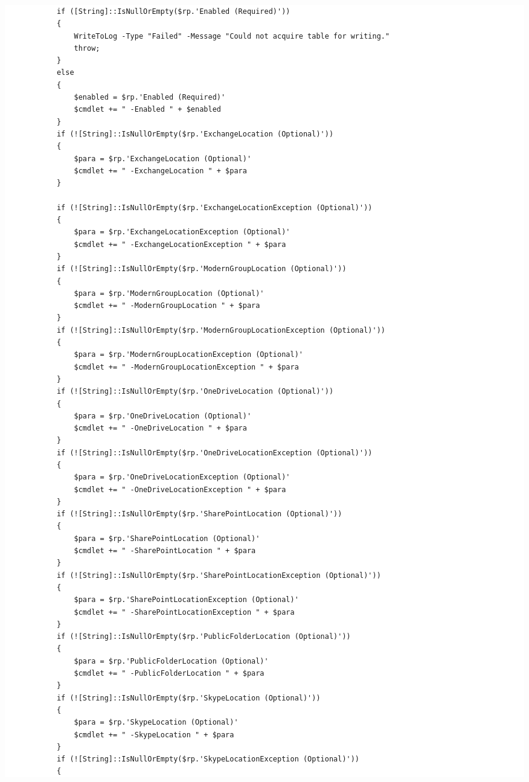 ```
            if ([String]::IsNullOrEmpty($rp.'Enabled (Required)'))
            {
                WriteToLog -Type "Failed" -Message "Could not acquire table for writing."
                throw;
            }
            else
            {
                $enabled = $rp.'Enabled (Required)'
                $cmdlet += " -Enabled " + $enabled
            }
            if (![String]::IsNullOrEmpty($rp.'ExchangeLocation (Optional)'))
            {
                $para = $rp.'ExchangeLocation (Optional)'
                $cmdlet += " -ExchangeLocation " + $para
            }
         
            if (![String]::IsNullOrEmpty($rp.'ExchangeLocationException (Optional)'))
            {
                $para = $rp.'ExchangeLocationException (Optional)'
                $cmdlet += " -ExchangeLocationException " + $para
            }
            if (![String]::IsNullOrEmpty($rp.'ModernGroupLocation (Optional)'))
            {
                $para = $rp.'ModernGroupLocation (Optional)'
                $cmdlet += " -ModernGroupLocation " + $para
            }
            if (![String]::IsNullOrEmpty($rp.'ModernGroupLocationException (Optional)'))
            {
                $para = $rp.'ModernGroupLocationException (Optional)'
                $cmdlet += " -ModernGroupLocationException " + $para
            }
            if (![String]::IsNullOrEmpty($rp.'OneDriveLocation (Optional)'))
            {
                $para = $rp.'OneDriveLocation (Optional)'
                $cmdlet += " -OneDriveLocation " + $para
            }
            if (![String]::IsNullOrEmpty($rp.'OneDriveLocationException (Optional)'))
            {
                $para = $rp.'OneDriveLocationException (Optional)'
                $cmdlet += " -OneDriveLocationException " + $para
            }
            if (![String]::IsNullOrEmpty($rp.'SharePointLocation (Optional)'))
            {
                $para = $rp.'SharePointLocation (Optional)'
                $cmdlet += " -SharePointLocation " + $para
            }
            if (![String]::IsNullOrEmpty($rp.'SharePointLocationException (Optional)'))
            {
                $para = $rp.'SharePointLocationException (Optional)'
                $cmdlet += " -SharePointLocationException " + $para
            }
            if (![String]::IsNullOrEmpty($rp.'PublicFolderLocation (Optional)'))
            {
                $para = $rp.'PublicFolderLocation (Optional)'
                $cmdlet += " -PublicFolderLocation " + $para
            }
            if (![String]::IsNullOrEmpty($rp.'SkypeLocation (Optional)'))
            {
                $para = $rp.'SkypeLocation (Optional)'
                $cmdlet += " -SkypeLocation " + $para
            }
            if (![String]::IsNullOrEmpty($rp.'SkypeLocationException (Optional)'))
            {
```